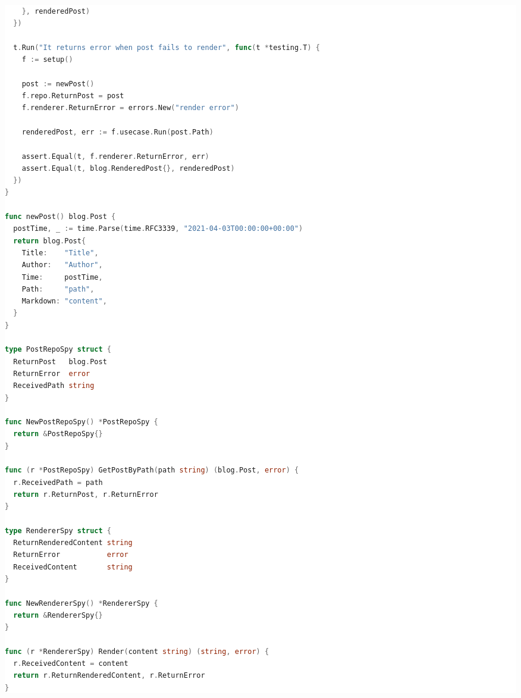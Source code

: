 ```go
    }, renderedPost)
  })

  t.Run("It returns error when post fails to render", func(t *testing.T) {
    f := setup()

    post := newPost()
    f.repo.ReturnPost = post
    f.renderer.ReturnError = errors.New("render error")

    renderedPost, err := f.usecase.Run(post.Path)

    assert.Equal(t, f.renderer.ReturnError, err)
    assert.Equal(t, blog.RenderedPost{}, renderedPost)
  })
}

func newPost() blog.Post {
  postTime, _ := time.Parse(time.RFC3339, "2021-04-03T00:00:00+00:00")
  return blog.Post{
    Title:    "Title",
    Author:   "Author",
    Time:     postTime,
    Path:     "path",
    Markdown: "content",
  }
}

type PostRepoSpy struct {
  ReturnPost   blog.Post
  ReturnError  error
  ReceivedPath string
}

func NewPostRepoSpy() *PostRepoSpy {
  return &PostRepoSpy{}
}

func (r *PostRepoSpy) GetPostByPath(path string) (blog.Post, error) {
  r.ReceivedPath = path
  return r.ReturnPost, r.ReturnError
}

type RendererSpy struct {
  ReturnRenderedContent string
  ReturnError           error
  ReceivedContent       string
}

func NewRendererSpy() *RendererSpy {
  return &RendererSpy{}
}

func (r *RendererSpy) Render(content string) (string, error) {
  r.ReceivedContent = content
  return r.ReturnRenderedContent, r.ReturnError
}
```
